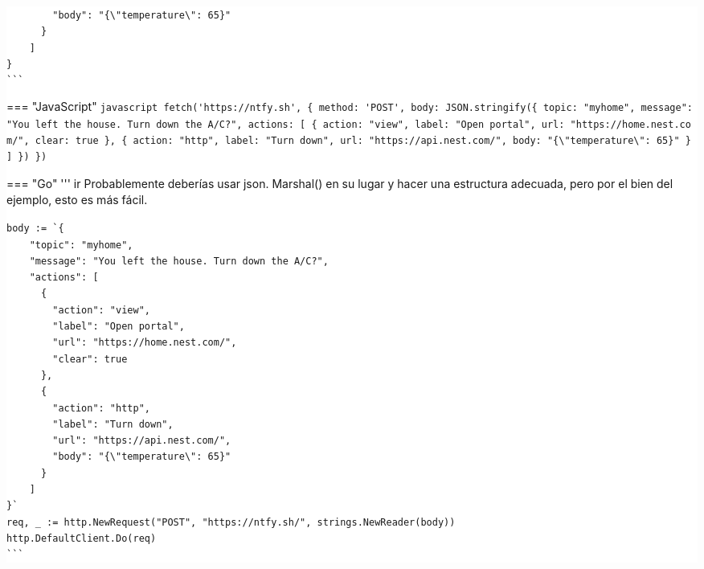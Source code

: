             "body": "{\"temperature\": 65}"
          }
        ]
    }
    ```

\=== "JavaScript"
` javascript
    fetch('https://ntfy.sh', {
        method: 'POST',
        body: JSON.stringify({
            topic: "myhome",
            message": "You left the house. Turn down the A/C?",
            actions: [
                {
                    action: "view",
                    label: "Open portal",
                    url: "https://home.nest.com/",
                    clear: true
                },
                {
                    action: "http",
                    label: "Turn down",
                    url: "https://api.nest.com/",
                    body: "{\"temperature\": 65}"
                }
            ]
        })
    })
    `

\=== "Go"
''' ir
Probablemente deberías usar json. Marshal() en su lugar y hacer una estructura adecuada,
pero por el bien del ejemplo, esto es más fácil.

    body := `{
        "topic": "myhome",
        "message": "You left the house. Turn down the A/C?",
        "actions": [
          {
            "action": "view",
            "label": "Open portal",
            "url": "https://home.nest.com/",
            "clear": true
          },
          {
            "action": "http",
            "label": "Turn down",
            "url": "https://api.nest.com/",
            "body": "{\"temperature\": 65}"
          }
        ]
    }`
    req, _ := http.NewRequest("POST", "https://ntfy.sh/", strings.NewReader(body))
    http.DefaultClient.Do(req)
    ```
